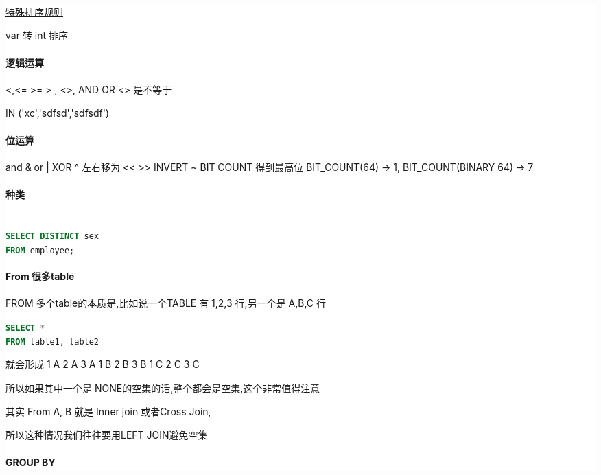 [特殊排序规则](https://stackoverflow.com/questions/6332043/sql-order-by-multiple-values-in-specific-order ":)")

[var 转 int 排序](https://stackoverflow.com/questions/16519648/sql-for-ordering-by-number-1-2-3-4-etc-instead-of-1-10-11-12/16520873 ":)")

#### 逻辑运算
<,<= >= > , <>, AND OR
<> 是不等于

IN ('xc','sdfsd','sdfsdf')

#### 位运算

and &
or |
XOR ^
左右移为 << >>
INVERT ~
BIT COUNT 得到最高位 BIT_COUNT(64) -> 1, BIT_COUNT(BINARY 64) -> 7


#### 种类

```sql

SELECT DISTINCT sex
FROM employee;
```

#### From 很多table
FROM 多个table的本质是,比如说一个TABLE 有 1,2,3 行,另一个是 A,B,C 行 

```sql
SELECT *
FROM table1, table2

```
就会形成 
1 A
2 A
3 A
1 B
2 B
3 B
1 C
2 C
3 C

所以如果其中一个是 NONE的空集的话,整个都会是空集,这个非常值得注意

其实 From A, B
就是 Inner join 或者Cross Join,

所以这种情况我们往往要用LEFT JOIN避免空集

#### GROUP BY
